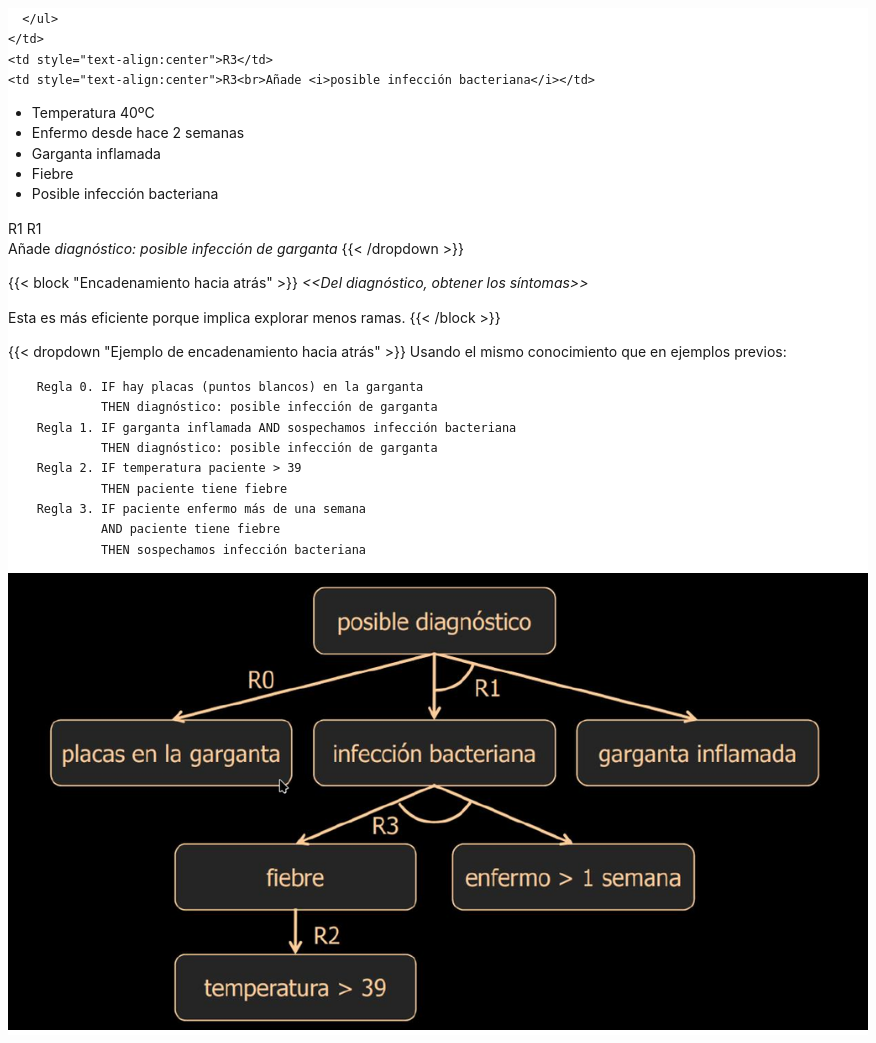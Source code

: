       </ul>
    </td>
    <td style="text-align:center">R3</td>
    <td style="text-align:center">R3<br>Añade <i>posible infección bacteriana</i></td>
  </tr>
  <tr>
    <td>
      <ul>
        <li>Temperatura 40ºC</li>
        <li>Enfermo desde hace 2 semanas</li>
        <li style="color: var(--magno-blue)">Garganta inflamada</li>
        <li>Fiebre</li>
        <li style="color: var(--magno-blue)">Posible infección bacteriana</li>
      </ul>
    </td>
    <td style="text-align:center">R1</td>
    <td style="text-align:center">R1<br>Añade <i>diagnóstico: posible infección de garganta</i></td>
  </tr>
</table>
{{< /dropdown >}}

{{< block "Encadenamiento hacia atrás" >}}
_<<Del diagnóstico, obtener los síntomas>>_

Esta es más eficiente porque implica explorar menos ramas.
{{< /block >}}

{{< dropdown "Ejemplo de encadenamiento hacia atrás" >}}
Usando el mismo conocimiento que en ejemplos previos:

        Regla 0. IF hay placas (puntos blancos) en la garganta
                 THEN diagnóstico: posible infección de garganta
        Regla 1. IF garganta inflamada AND sospechamos infección bacteriana
                 THEN diagnóstico: posible infección de garganta
        Regla 2. IF temperatura paciente > 39
                 THEN paciente tiene fiebre
        Regla 3. IF paciente enfermo más de una semana
                 AND paciente tiene fiebre
                 THEN sospechamos infección bacteriana

![](ejemplo-diagnostico.png)
